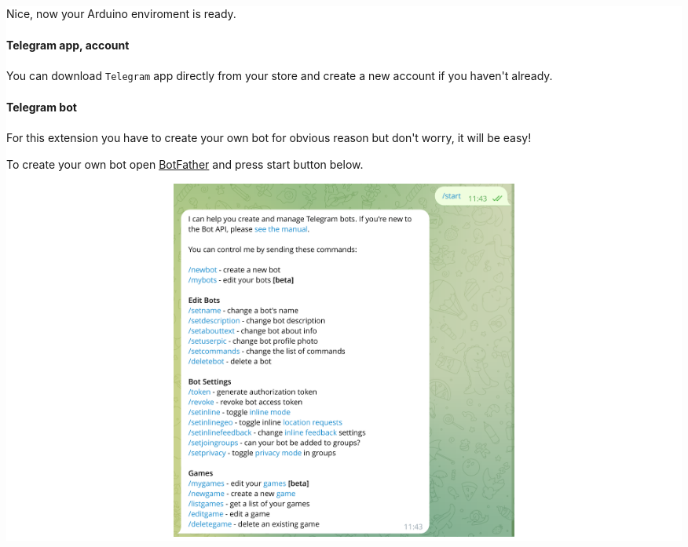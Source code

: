Nice, now your Arduino enviroment is ready.

#### **Telegram app, account**

You can download `Telegram` app directly from your store and create a new account if you haven't already.

#### **Telegram bot**

For this extension you have to create your own bot for obvious reason but don't worry, it will be easy!

To create your own bot open [BotFather]( https://t.me/BotFather) and press start button below.


<p align="center">
<img src="readmeImages/botFatherStart.png"  height="450">
</p>

